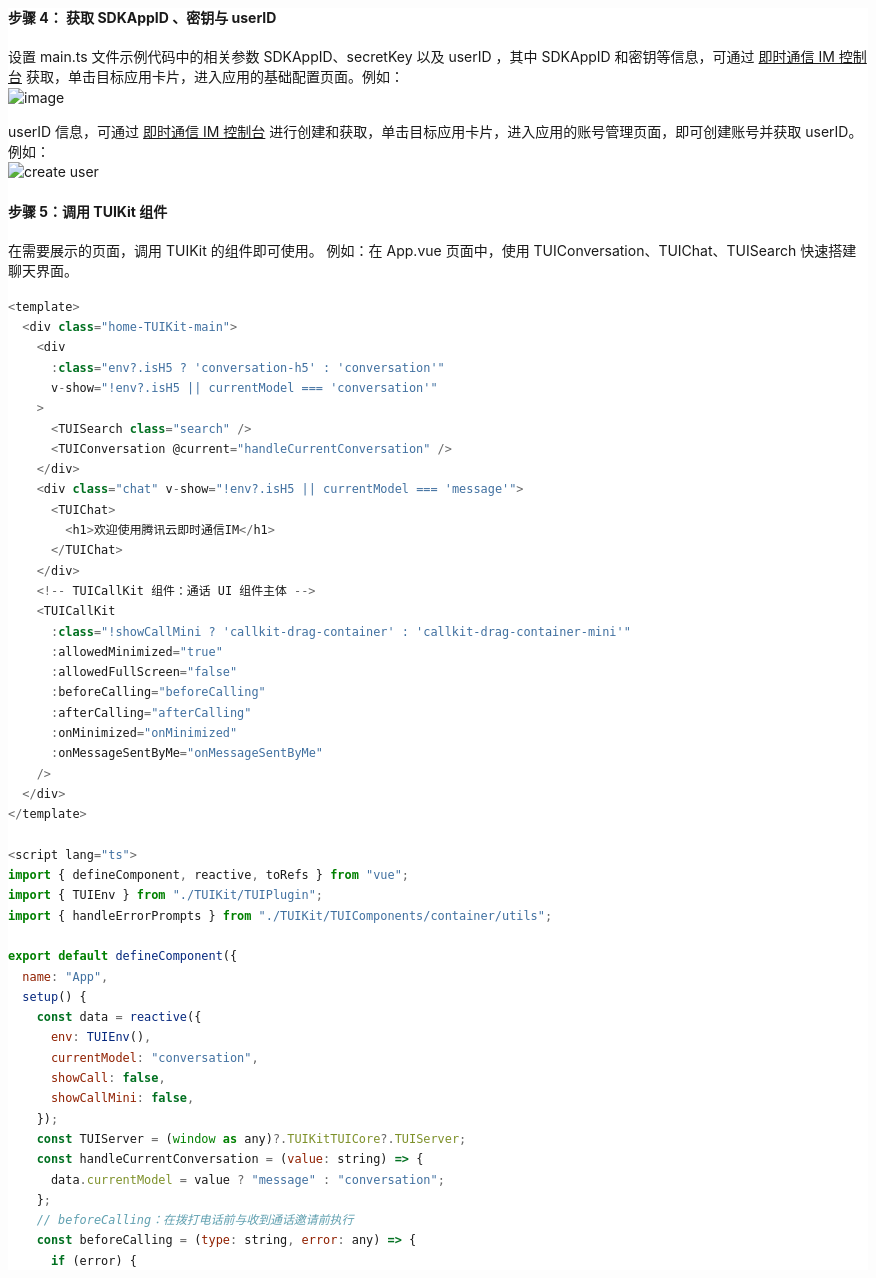 #### 步骤 4： 获取 SDKAppID 、密钥与 userID

设置 main.ts 文件示例代码中的相关参数 SDKAppID、secretKey 以及 userID ，其中 SDKAppID 和密钥等信息，可通过 [即时通信 IM 控制台](https://console.cloud.tencent.com/im) 获取，单击目标应用卡片，进入应用的基础配置页面。例如：  
![image](https://user-images.githubusercontent.com/57951148/192587785-6577cc5e-acf9-423c-86d0-52c67234ab1f.png)

userID 信息，可通过 [即时通信 IM 控制台](https://console.cloud.tencent.com/im) 进行创建和获取，单击目标应用卡片，进入应用的账号管理页面，即可创建账号并获取 userID。例如：  
![create user](https://user-images.githubusercontent.com/57951148/192585588-c5300d12-6bb5-45a4-831b-f7d733573840.png)

#### 步骤 5：调用 TUIKit 组件

在需要展示的页面，调用 TUIKit 的组件即可使用。
例如：在 App.vue 页面中，使用 TUIConversation、TUIChat、TUISearch 快速搭建聊天界面。

```javascript
<template>
  <div class="home-TUIKit-main">
    <div
      :class="env?.isH5 ? 'conversation-h5' : 'conversation'"
      v-show="!env?.isH5 || currentModel === 'conversation'"
    >
      <TUISearch class="search" />
      <TUIConversation @current="handleCurrentConversation" />
    </div>
    <div class="chat" v-show="!env?.isH5 || currentModel === 'message'">
      <TUIChat>
        <h1>欢迎使用腾讯云即时通信IM</h1>
      </TUIChat>
    </div>
    <!-- TUICallKit 组件：通话 UI 组件主体 -->
    <TUICallKit
      :class="!showCallMini ? 'callkit-drag-container' : 'callkit-drag-container-mini'"
      :allowedMinimized="true"
      :allowedFullScreen="false"
      :beforeCalling="beforeCalling"
      :afterCalling="afterCalling"
      :onMinimized="onMinimized"
      :onMessageSentByMe="onMessageSentByMe"
    />
  </div>
</template>

<script lang="ts">
import { defineComponent, reactive, toRefs } from "vue";
import { TUIEnv } from "./TUIKit/TUIPlugin";
import { handleErrorPrompts } from "./TUIKit/TUIComponents/container/utils";

export default defineComponent({
  name: "App",
  setup() {
    const data = reactive({
      env: TUIEnv(),
      currentModel: "conversation",
      showCall: false,
      showCallMini: false,
    });
    const TUIServer = (window as any)?.TUIKitTUICore?.TUIServer;
    const handleCurrentConversation = (value: string) => {
      data.currentModel = value ? "message" : "conversation";
    };
    // beforeCalling：在拨打电话前与收到通话邀请前执行
    const beforeCalling = (type: string, error: any) => {
      if (error) {
```